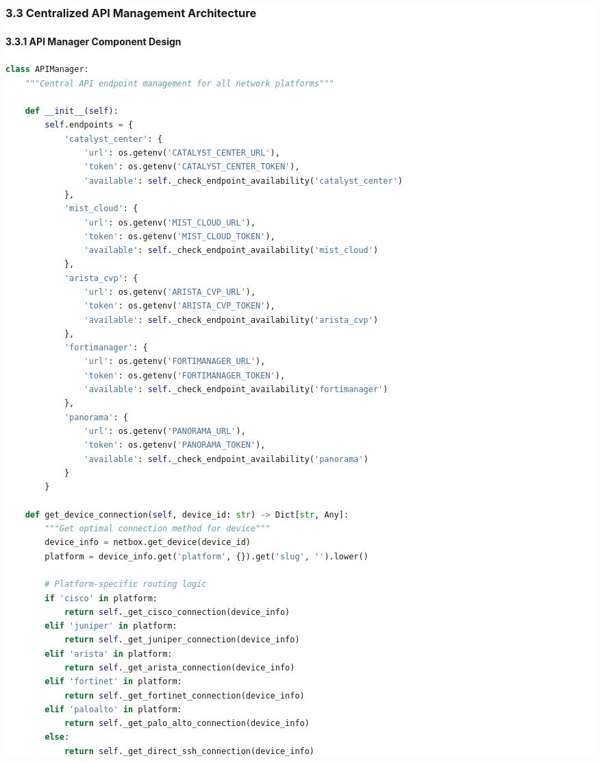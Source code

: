 ### 3.3 Centralized API Management Architecture

#### 3.3.1 API Manager Component Design

```python
class APIManager:
    """Central API endpoint management for all network platforms"""
    
    def __init__(self):
        self.endpoints = {
            'catalyst_center': {
                'url': os.getenv('CATALYST_CENTER_URL'),
                'token': os.getenv('CATALYST_CENTER_TOKEN'),
                'available': self._check_endpoint_availability('catalyst_center')
            },
            'mist_cloud': {
                'url': os.getenv('MIST_CLOUD_URL'),
                'token': os.getenv('MIST_CLOUD_TOKEN'),
                'available': self._check_endpoint_availability('mist_cloud')
            },
            'arista_cvp': {
                'url': os.getenv('ARISTA_CVP_URL'),
                'token': os.getenv('ARISTA_CVP_TOKEN'),
                'available': self._check_endpoint_availability('arista_cvp')
            },
            'fortimanager': {
                'url': os.getenv('FORTIMANAGER_URL'),
                'token': os.getenv('FORTIMANAGER_TOKEN'),
                'available': self._check_endpoint_availability('fortimanager')
            },
            'panorama': {
                'url': os.getenv('PANORAMA_URL'),
                'token': os.getenv('PANORAMA_TOKEN'),
                'available': self._check_endpoint_availability('panorama')
            }
        }
    
    def get_device_connection(self, device_id: str) -> Dict[str, Any]:
        """Get optimal connection method for device"""
        device_info = netbox.get_device(device_id)
        platform = device_info.get('platform', {}).get('slug', '').lower()
        
        # Platform-specific routing logic
        if 'cisco' in platform:
            return self._get_cisco_connection(device_info)
        elif 'juniper' in platform:
            return self._get_juniper_connection(device_info)
        elif 'arista' in platform:
            return self._get_arista_connection(device_info)
        elif 'fortinet' in platform:
            return self._get_fortinet_connection(device_info)
        elif 'paloalto' in platform:
            return self._get_palo_alto_connection(device_info)
        else:
            return self._get_direct_ssh_connection(device_info)
```

